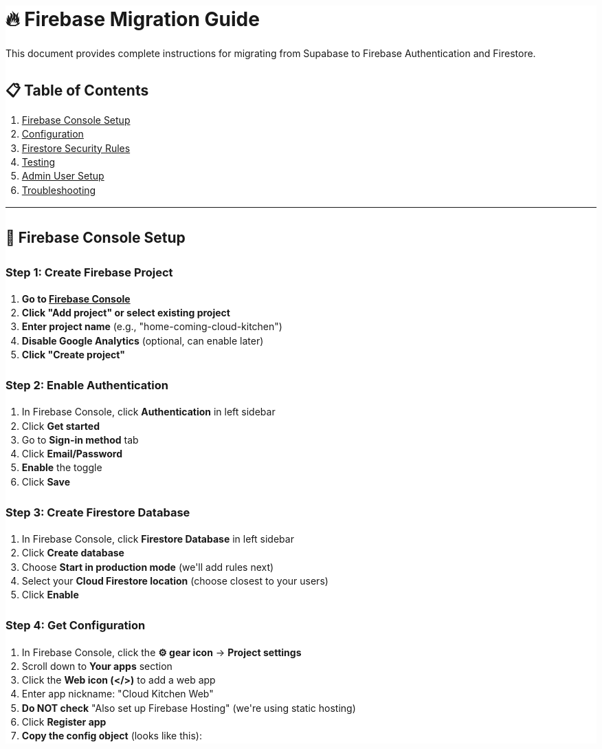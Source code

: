 # 🔥 Firebase Migration Guide

This document provides complete instructions for migrating from Supabase to Firebase Authentication and Firestore.

## 📋 Table of Contents

1. [Firebase Console Setup](#firebase-console-setup)
2. [Configuration](#configuration)
3. [Firestore Security Rules](#firestore-security-rules)
4. [Testing](#testing)
5. [Admin User Setup](#admin-user-setup)
6. [Troubleshooting](#troubleshooting)

---

## 🚀 Firebase Console Setup

### Step 1: Create Firebase Project

1. **Go to [Firebase Console](https://console.firebase.google.com/)**
2. **Click "Add project" or select existing project**
3. **Enter project name** (e.g., "home-coming-cloud-kitchen")
4. **Disable Google Analytics** (optional, can enable later)
5. **Click "Create project"**

### Step 2: Enable Authentication

1. In Firebase Console, click **Authentication** in left sidebar
2. Click **Get started**
3. Go to **Sign-in method** tab
4. Click **Email/Password**
5. **Enable** the toggle
6. Click **Save**

### Step 3: Create Firestore Database

1. In Firebase Console, click **Firestore Database** in left sidebar
2. Click **Create database**
3. Choose **Start in production mode** (we'll add rules next)
4. Select your **Cloud Firestore location** (choose closest to your users)
5. Click **Enable**

### Step 4: Get Configuration

1. In Firebase Console, click the **⚙️ gear icon** → **Project settings**
2. Scroll down to **Your apps** section
3. Click the **Web icon (</>)** to add a web app
4. Enter app nickname: "Cloud Kitchen Web"
5. **Do NOT check** "Also set up Firebase Hosting" (we're using static hosting)
6. Click **Register app**
7. **Copy the config object** (looks like this):
